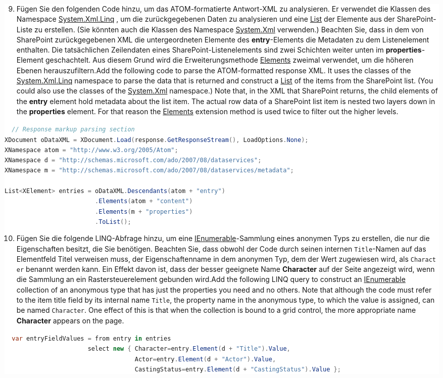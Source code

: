   9. <span data-ttu-id="ffad3-p140">Fügen Sie den folgenden Code hinzu, um das ATOM-formatierte Antwort-XML zu analysieren. Er verwendet die Klassen des Namespace  [System.Xml.Linq](http://msdn2.microsoft.com/de-DE/library/bb299195) , um die zurückgegebenen Daten zu analysieren und eine [List<T>](http://msdn2.microsoft.com/de-DE/library/6sh2ey19) der Elemente aus der SharePoint-Liste zu erstellen. (Sie könnten auch die Klassen des Namespace [System.Xml](http://msdn2.microsoft.com/de-DE/library/y3y47afh) verwenden.) Beachten Sie, dass in dem von SharePoint zurückgegebenen XML die untergeordneten Elemente des **entry**-Elements die Metadaten zu dem Listenelement enthalten. Die tatsächlichen Zeilendaten eines SharePoint-Listenelements sind zwei Schichten weiter unten im **properties**-Element geschachtelt. Aus diesem Grund wird die Erweiterungsmethode  [Elements<T>](http://msdn2.microsoft.com/de-DE/library/bb348465) zweimal verwendet, um die höheren Ebenen herauszufiltern.</span><span class="sxs-lookup"><span data-stu-id="ffad3-p140">Add the following code to parse the ATOM-formatted response XML. It uses the classes of the  [System.Xml.Linq](http://msdn2.microsoft.com/de-DE/library/bb299195) namespace to parse the data that is returned and construct a [List<T>](http://msdn2.microsoft.com/de-DE/library/6sh2ey19) of the items from the SharePoint list. (You could also use the classes of the [System.Xml](http://msdn2.microsoft.com/de-DE/library/y3y47afh) namespace.) Note that, in the XML that SharePoint returns, the child elements of the **entry** element hold metadata about the list item. The actual row data of a SharePoint list item is nested two layers down in the **properties** element. For that reason the [Elements<T>](http://msdn2.microsoft.com/de-DE/library/bb348465) extension method is used twice to filter out the higher levels.</span></span>
    
```C#
  // Response markup parsing section
XDocument oDataXML = XDocument.Load(response.GetResponseStream(), LoadOptions.None);
XNamespace atom = "http://www.w3.org/2005/Atom";
XNamespace d = "http://schemas.microsoft.com/ado/2007/08/dataservices";
XNamespace m = "http://schemas.microsoft.com/ado/2007/08/dataservices/metadata"; 

List<XElement> entries = oDataXML.Descendants(atom + "entry")
                         .Elements(atom + "content")
                         .Elements(m + "properties")
                         .ToList();
```

  10. <span data-ttu-id="ffad3-p141">Fügen Sie die folgende LINQ-Abfrage hinzu, um eine [IEnumerable<T>](http://msdn2.microsoft.com/de-DE/library/9eekhta0)-Sammlung eines anonymen Typs zu erstellen, die nur die Eigenschaften besitzt, die Sie benötigen. Beachten Sie, dass obwohl der Code durch seinen internen `Title`-Namen auf das Elementfeld Titel verweisen muss, der Eigenschaftenname in dem anonymen Typ, dem der Wert zugewiesen wird, als `Character` benannt werden kann. Ein Effekt davon ist, dass der besser geeignete Name **Character** auf der Seite angezeigt wird, wenn die Sammlung an ein Rastersteuerelement gebunden wird.</span><span class="sxs-lookup"><span data-stu-id="ffad3-p141">Add the following LINQ query to construct an  [IEnumerable<T>](http://msdn2.microsoft.com/de-DE/library/9eekhta0) collection of an anonymous type that has just the properties you need and no others. Note that although the code must refer to the item title field by its internal name `Title`, the property name in the anonymous type, to which the value is assigned, can be named  `Character`. One effect of this is that when the collection is bound to a grid control, the more appropriate name  **Character** appears on the page.</span></span>
    
```C#
  var entryFieldValues = from entry in entries
                       select new { Character=entry.Element(d + "Title").Value, 
                                    Actor=entry.Element(d + "Actor").Value, 
                                    CastingStatus=entry.Element(d + "CastingStatus").Value };

```
